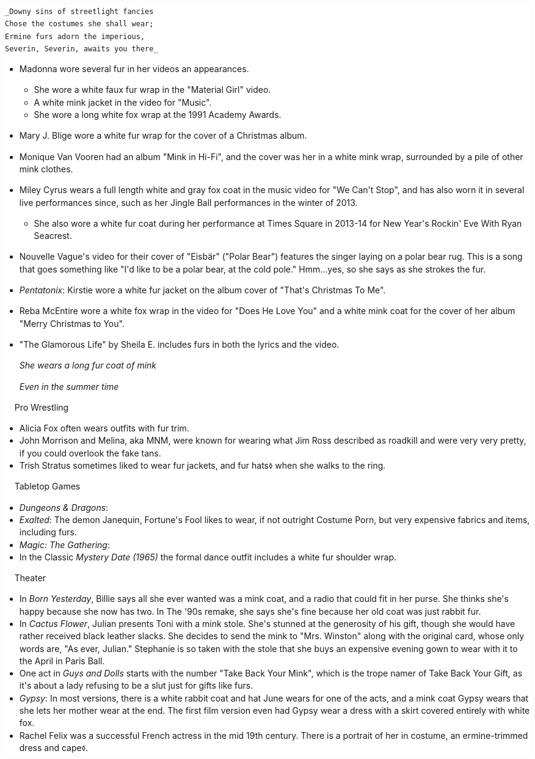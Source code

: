     _Downy sins of streetlight fancies  
    Chose the costumes she shall wear;  
    Ermine furs adorn the imperious,  
    Severin, Severin, awaits you there_
    
-   Madonna wore several fur in her videos an appearances.
    -   She wore a white faux fur wrap in the "Material Girl" video.
    -   A white mink jacket in the video for "Music".
    -   She wore a long white fox wrap at the 1991 Academy Awards.
-   Mary J. Blige wore a white fur wrap for the cover of a Christmas album.
-   Monique Van Vooren had an album "Mink in Hi-Fi", and the cover was her in a white mink wrap, surrounded by a pile of other mink clothes.
-   Miley Cyrus wears a full length white and gray fox coat in the music video for "We Can't Stop", and has also worn it in several live performances since, such as her Jingle Ball performances in the winter of 2013.
    -   She also wore a white fur coat during her performance at Times Square in 2013-14 for New Year's Rockin' Eve With Ryan Seacrest.
-   Nouvelle Vague's video for their cover of "Eisbär" ("Polar Bear") features the singer laying on a polar bear rug. This is a song that goes something like "I'd like to be a polar bear, at the cold pole." Hmm...yes, so she says as she strokes the fur.
-   _Pentatonix_: Kirstie wore a white fur jacket on the album cover of "That's Christmas To Me".
-   Reba McEntire wore a white fox wrap in the video for "Does He Love You" and a white mink coat for the cover of her album "Merry Christmas to You".
-   "The Glamorous Life" by Sheila E. includes furs in both the lyrics and the video.
    
    _She wears a long fur coat of mink_
    
    _Even in the summer time_
    

    Pro Wrestling 

-   Alicia Fox often wears outfits with fur trim.
-   John Morrison and Melina, aka MNM, were known for wearing what Jim Ross described as roadkill and were very very pretty, if you could overlook the fake tans.
-   Trish Stratus sometimes liked to wear fur jackets, and fur hats<small>◊</small> when she walks to the ring.

    Tabletop Games 

-   _Dungeons & Dragons_:
-   _Exalted_: The demon Janequin, Fortune's Fool likes to wear, if not outright Costume Porn, but very expensive fabrics and items, including furs.
-   _Magic: The Gathering_:
-   In the Classic _Mystery Date (1965)_ the formal dance outfit includes a white fur shoulder wrap.

    Theater 

-   In _Born Yesterday_, Billie says all she ever wanted was a mink coat, and a radio that could fit in her purse. She thinks she's happy because she now has two. In The '90s remake, she says she's fine because her old coat was just rabbit fur.
-   In _Cactus Flower_, Julian presents Toni with a mink stole. She's stunned at the generosity of his gift, though she would have rather received black leather slacks. She decides to send the mink to "Mrs. Winston" along with the original card, whose only words are, "As ever, Julian." Stephanie is so taken with the stole that she buys an expensive evening gown to wear with it to the April in Paris Ball.
-   One act in _Guys and Dolls_ starts with the number "Take Back Your Mink", which is the trope namer of Take Back Your Gift, as it's about a lady refusing to be a slut just for gifts like furs.
-   _Gypsy_: In most versions, there is a white rabbit coat and hat June wears for one of the acts, and a mink coat Gypsy wears that she lets her mother wear at the end. The first film version even had Gypsy wear a dress with a skirt covered entirely with white fox.
-   Rachel Felix was a successful French actress in the mid 19th century. There is a portrait of her in costume, an ermine-trimmed dress and cape<small>◊</small>.
